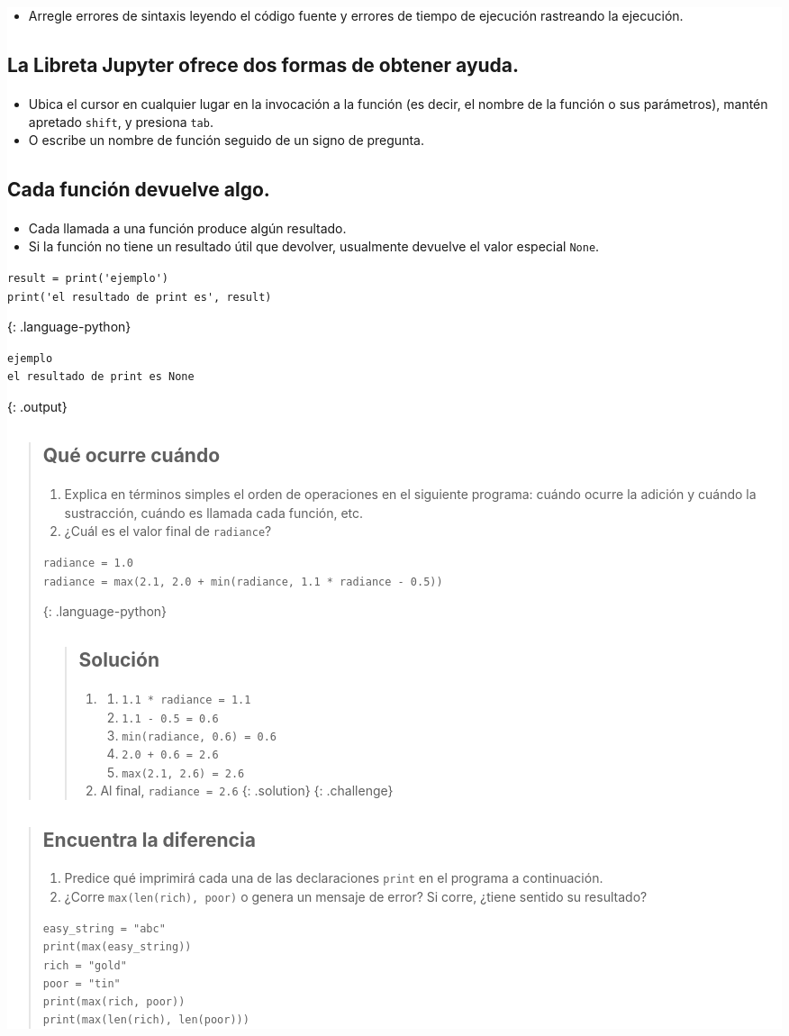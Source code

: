 *   Arregle errores de sintaxis leyendo el código fuente y errores de tiempo de ejecución rastreando la ejecución.

## La Libreta Jupyter ofrece dos formas de obtener ayuda.

*   Ubica el cursor en cualquier lugar en la invocación a la función 
    (es decir, el nombre de la función o sus parámetros),
    mantén apretado `shift`,
    y presiona `tab`.
*   O escribe un nombre de función seguido de un signo de pregunta.

## Cada función devuelve algo.

*   Cada llamada a una función produce algún resultado.
*   Si la función no tiene un resultado útil que devolver,
    usualmente devuelve el valor especial `None`.

~~~
result = print('ejemplo')
print('el resultado de print es', result)
~~~
{: .language-python}
~~~
ejemplo
el resultado de print es None
~~~
{: .output}

> ## Qué ocurre cuándo
>
> 1. Explica en términos simples el orden de operaciones en el siguiente programa:
>    cuándo ocurre la adición y cuándo la sustracción,
>    cuándo es llamada cada función, etc.
> 2. ¿Cuál es el valor final de `radiance`?
>
> ~~~
> radiance = 1.0
> radiance = max(2.1, 2.0 + min(radiance, 1.1 * radiance - 0.5))
> ~~~
> {: .language-python}
> > ## Solución
> > 1.
> >    1. `1.1 * radiance = 1.1`
> >    2. `1.1 - 0.5 = 0.6`
> >    3. `min(radiance, 0.6) = 0.6`
> >    4. `2.0 + 0.6 = 2.6`
> >    5. `max(2.1, 2.6) = 2.6`
> > 2. Al final, `radiance = 2.6`
> {: .solution}
{: .challenge}

> ## Encuentra la diferencia
>
> 1. Predice qué imprimirá cada una de las declaraciones `print` en el programa a continuación.
> 2. ¿Corre `max(len(rich), poor)` o genera un mensaje de error?
>    Si corre, ¿tiene sentido su resultado?
>
> ~~~
> easy_string = "abc"
> print(max(easy_string))
> rich = "gold"
> poor = "tin"
> print(max(rich, poor))
> print(max(len(rich), len(poor)))
> ~~~